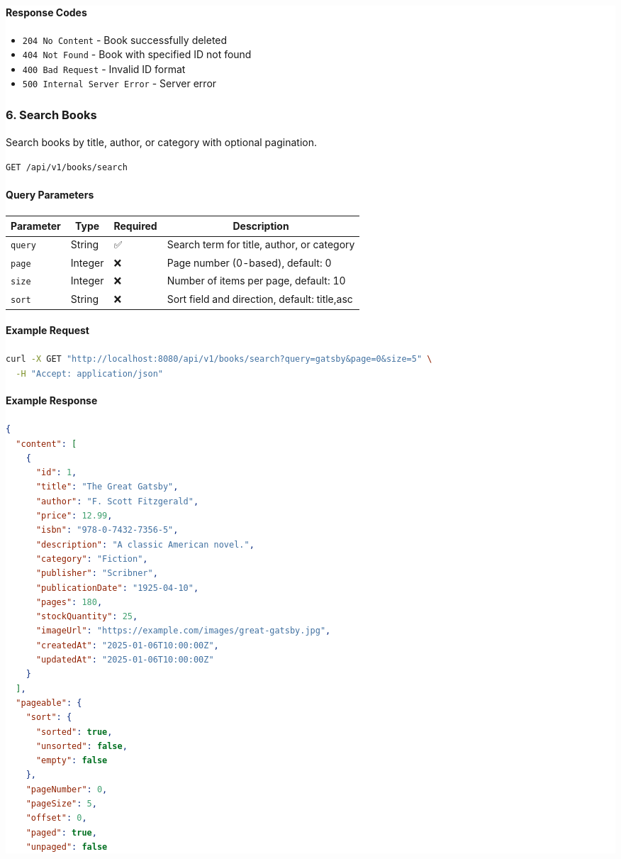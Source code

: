 #### Response Codes

- `204 No Content` - Book successfully deleted
- `404 Not Found` - Book with specified ID not found
- `400 Bad Request` - Invalid ID format
- `500 Internal Server Error` - Server error

### 6. Search Books

Search books by title, author, or category with optional pagination.

```http
GET /api/v1/books/search
```

#### Query Parameters

| Parameter | Type | Required | Description |
|-----------|------|----------|-------------|
| `query` | String | ✅ | Search term for title, author, or category |
| `page` | Integer | ❌ | Page number (0-based), default: 0 |
| `size` | Integer | ❌ | Number of items per page, default: 10 |
| `sort` | String | ❌ | Sort field and direction, default: title,asc |

#### Example Request

```bash
curl -X GET "http://localhost:8080/api/v1/books/search?query=gatsby&page=0&size=5" \
  -H "Accept: application/json"
```

#### Example Response

```json
{
  "content": [
    {
      "id": 1,
      "title": "The Great Gatsby",
      "author": "F. Scott Fitzgerald",
      "price": 12.99,
      "isbn": "978-0-7432-7356-5",
      "description": "A classic American novel.",
      "category": "Fiction",
      "publisher": "Scribner",
      "publicationDate": "1925-04-10",
      "pages": 180,
      "stockQuantity": 25,
      "imageUrl": "https://example.com/images/great-gatsby.jpg",
      "createdAt": "2025-01-06T10:00:00Z",
      "updatedAt": "2025-01-06T10:00:00Z"
    }
  ],
  "pageable": {
    "sort": {
      "sorted": true,
      "unsorted": false,
      "empty": false
    },
    "pageNumber": 0,
    "pageSize": 5,
    "offset": 0,
    "paged": true,
    "unpaged": false
```